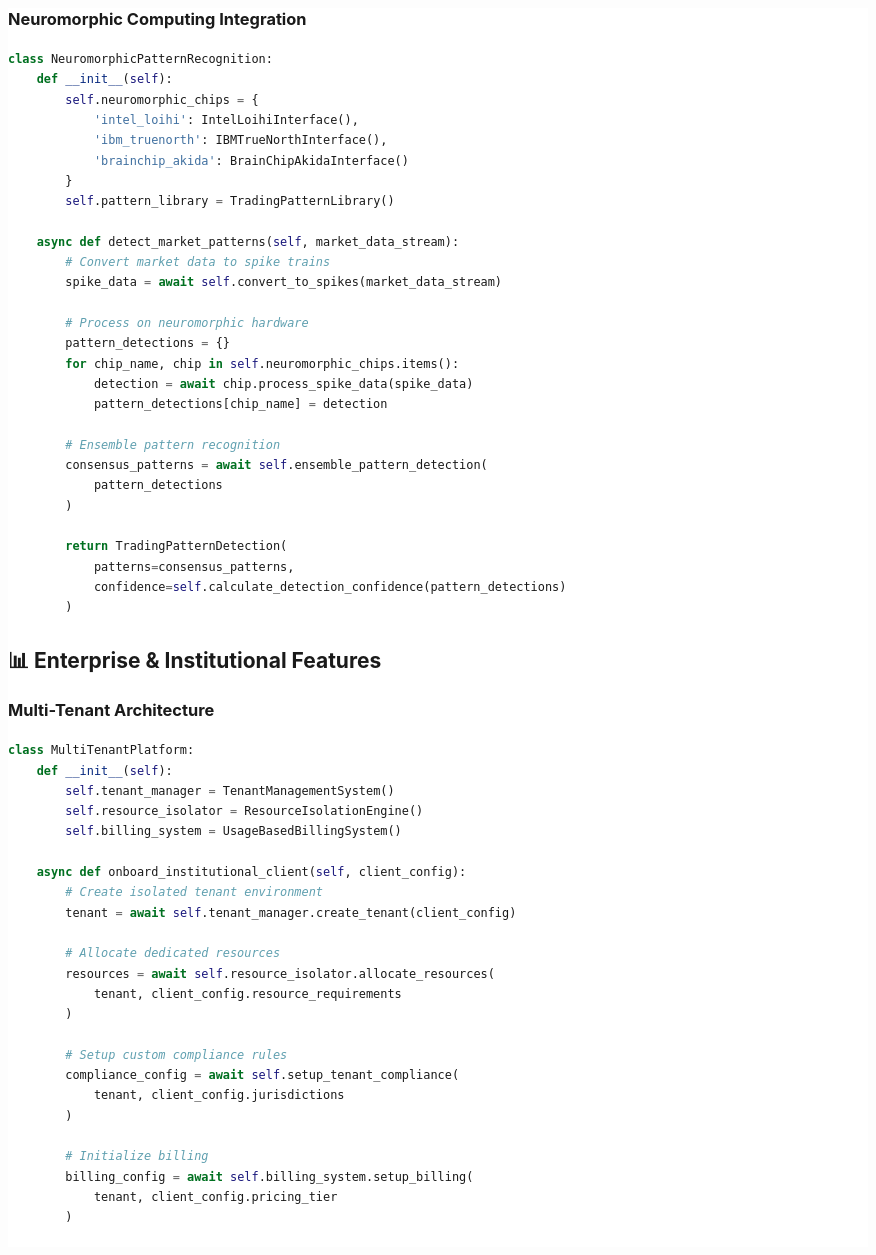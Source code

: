 ### Neuromorphic Computing Integration

```python
class NeuromorphicPatternRecognition:
    def __init__(self):
        self.neuromorphic_chips = {
            'intel_loihi': IntelLoihiInterface(),
            'ibm_truenorth': IBMTrueNorthInterface(),
            'brainchip_akida': BrainChipAkidaInterface()
        }
        self.pattern_library = TradingPatternLibrary()
        
    async def detect_market_patterns(self, market_data_stream):
        # Convert market data to spike trains
        spike_data = await self.convert_to_spikes(market_data_stream)
        
        # Process on neuromorphic hardware
        pattern_detections = {}
        for chip_name, chip in self.neuromorphic_chips.items():
            detection = await chip.process_spike_data(spike_data)
            pattern_detections[chip_name] = detection
        
        # Ensemble pattern recognition
        consensus_patterns = await self.ensemble_pattern_detection(
            pattern_detections
        )
        
        return TradingPatternDetection(
            patterns=consensus_patterns,
            confidence=self.calculate_detection_confidence(pattern_detections)
        )
```

## 📊 Enterprise & Institutional Features

### Multi-Tenant Architecture

```python
class MultiTenantPlatform:
    def __init__(self):
        self.tenant_manager = TenantManagementSystem()
        self.resource_isolator = ResourceIsolationEngine()
        self.billing_system = UsageBasedBillingSystem()
        
    async def onboard_institutional_client(self, client_config):
        # Create isolated tenant environment
        tenant = await self.tenant_manager.create_tenant(client_config)
        
        # Allocate dedicated resources
        resources = await self.resource_isolator.allocate_resources(
            tenant, client_config.resource_requirements
        )
        
        # Setup custom compliance rules
        compliance_config = await self.setup_tenant_compliance(
            tenant, client_config.jurisdictions
        )
        
        # Initialize billing
        billing_config = await self.billing_system.setup_billing(
            tenant, client_config.pricing_tier
        )
        
```